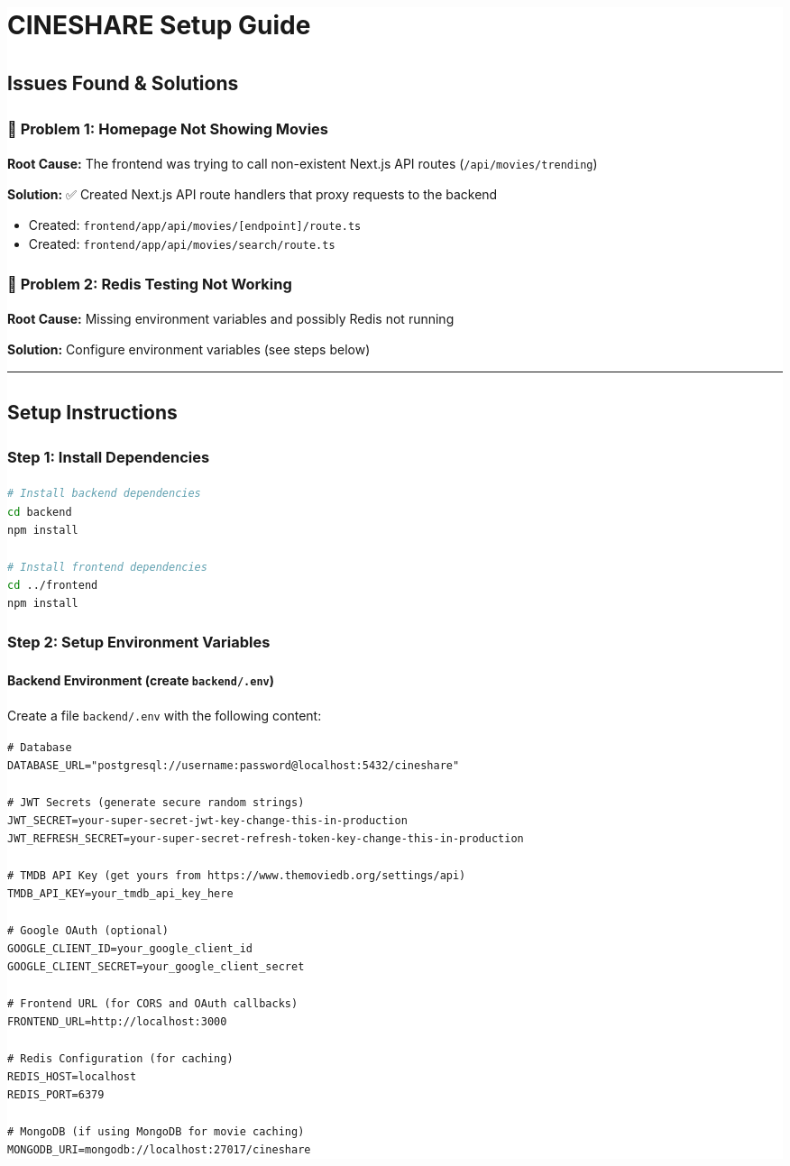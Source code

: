 # CINESHARE Setup Guide

## Issues Found & Solutions

### 🔴 **Problem 1: Homepage Not Showing Movies**
**Root Cause:** The frontend was trying to call non-existent Next.js API routes (`/api/movies/trending`)

**Solution:** ✅ Created Next.js API route handlers that proxy requests to the backend
- Created: `frontend/app/api/movies/[endpoint]/route.ts`
- Created: `frontend/app/api/movies/search/route.ts`

### 🔴 **Problem 2: Redis Testing Not Working**
**Root Cause:** Missing environment variables and possibly Redis not running

**Solution:** Configure environment variables (see steps below)

---

## Setup Instructions

### Step 1: Install Dependencies

```bash
# Install backend dependencies
cd backend
npm install

# Install frontend dependencies
cd ../frontend
npm install
```

### Step 2: Setup Environment Variables

#### Backend Environment (create `backend/.env`)

Create a file `backend/.env` with the following content:

```env
# Database
DATABASE_URL="postgresql://username:password@localhost:5432/cineshare"

# JWT Secrets (generate secure random strings)
JWT_SECRET=your-super-secret-jwt-key-change-this-in-production
JWT_REFRESH_SECRET=your-super-secret-refresh-token-key-change-this-in-production

# TMDB API Key (get yours from https://www.themoviedb.org/settings/api)
TMDB_API_KEY=your_tmdb_api_key_here

# Google OAuth (optional)
GOOGLE_CLIENT_ID=your_google_client_id
GOOGLE_CLIENT_SECRET=your_google_client_secret

# Frontend URL (for CORS and OAuth callbacks)
FRONTEND_URL=http://localhost:3000

# Redis Configuration (for caching)
REDIS_HOST=localhost
REDIS_PORT=6379

# MongoDB (if using MongoDB for movie caching)
MONGODB_URI=mongodb://localhost:27017/cineshare
```